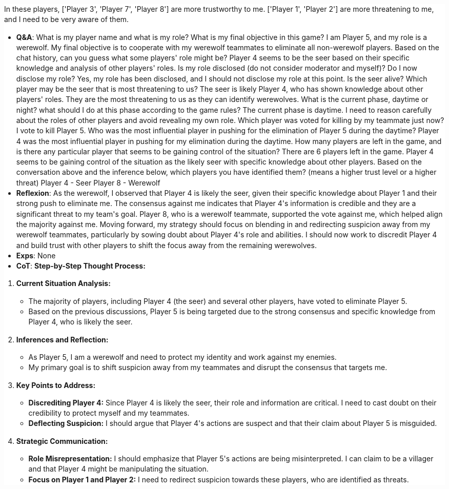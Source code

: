 In these players, ['Player 3', 'Player 7', 'Player 8'] are more trustworthy to me. ['Player 1', 'Player 2'] are more threatening to me, and I need to be very aware of them.  
- **Q&A**: What is my player name and what is my role? What is my final objective in this game? I am Player 5, and my role is a werewolf. My final objective is to cooperate with my werewolf teammates to eliminate all non-werewolf players.
Based on the chat history, can you guess what some players' role might be? Player 4 seems to be the seer based on their specific knowledge and analysis of other players' roles.
Is my role disclosed (do not consider moderator and myself)? Do I now disclose my role? Yes, my role has been disclosed, and I should not disclose my role at this point.
Is the seer alive? Which player may be the seer that is most threatening to us? The seer is likely Player 4, who has shown knowledge about other players' roles. They are the most threatening to us as they can identify werewolves.
What is the current phase, daytime or night? what should I do at this phase according to the game rules? The current phase is daytime. I need to reason carefully about the roles of other players and avoid revealing my own role.
Which player was voted for killing by my teammate just now? I vote to kill Player 5.
Who was the most influential player in pushing for the elimination of Player 5 during the daytime? Player 4 was the most influential player in pushing for my elimination during the daytime.
How many players are left in the game, and is there any particular player that seems to be gaining control of the situation? There are 6 players left in the game. Player 4 seems to be gaining control of the situation as the likely seer with specific knowledge about other players.
Based on the conversation above and the inference below, which players you have identified them? (means a higher trust level or a higher threat) Player 4 - Seer Player 8 - Werewolf  
- **Reflexion**: As the werewolf, I observed that Player 4 is likely the seer, given their specific knowledge about Player 1 and their strong push to eliminate me. The consensus against me indicates that Player 4's information is credible and they are a significant threat to my team's goal. Player 8, who is a werewolf teammate, supported the vote against me, which helped align the majority against me. Moving forward, my strategy should focus on blending in and redirecting suspicion away from my werewolf teammates, particularly by sowing doubt about Player 4's role and abilities. I should now work to discredit Player 4 and build trust with other players to shift the focus away from the remaining werewolves.  
- **Exps**: None  
- **CoT**: **Step-by-Step Thought Process:**

1. **Current Situation Analysis:**
   - The majority of players, including Player 4 (the seer) and several other players, have voted to eliminate Player 5.
   - Based on the previous discussions, Player 5 is being targeted due to the strong consensus and specific knowledge from Player 4, who is likely the seer.

2. **Inferences and Reflection:**
   - As Player 5, I am a werewolf and need to protect my identity and work against my enemies.
   - My primary goal is to shift suspicion away from my teammates and disrupt the consensus that targets me.

3. **Key Points to Address:**
   - **Discrediting Player 4:** Since Player 4 is likely the seer, their role and information are critical. I need to cast doubt on their credibility to protect myself and my teammates.
   - **Deflecting Suspicion:** I should argue that Player 4's actions are suspect and that their claim about Player 5 is misguided. 

4. **Strategic Communication:**
   - **Role Misrepresentation:** I should emphasize that Player 5's actions are being misinterpreted. I can claim to be a villager and that Player 4 might be manipulating the situation.
   - **Focus on Player 1 and Player 2:** I need to redirect suspicion towards these players, who are identified as threats.

